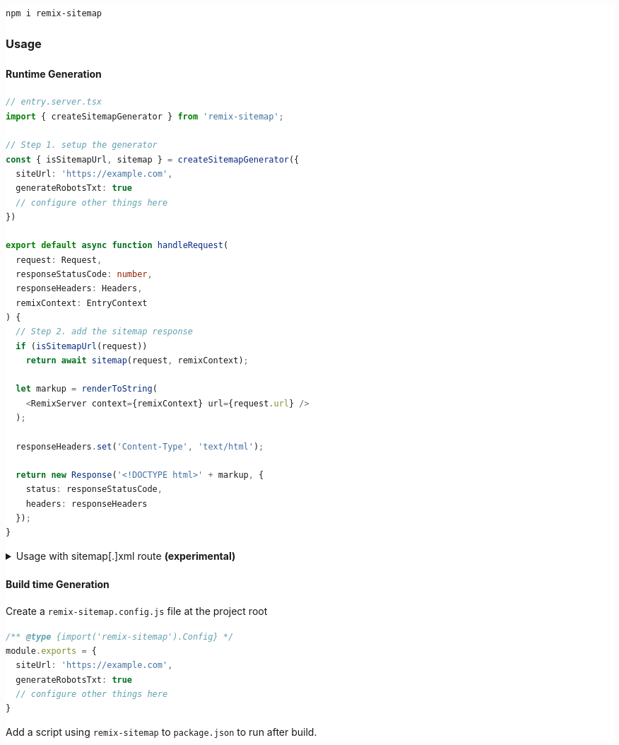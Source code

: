 ```sh
npm i remix-sitemap
```

### Usage

#### Runtime Generation
```ts
// entry.server.tsx
import { createSitemapGenerator } from 'remix-sitemap';

// Step 1. setup the generator
const { isSitemapUrl, sitemap } = createSitemapGenerator({
  siteUrl: 'https://example.com',
  generateRobotsTxt: true
  // configure other things here
})

export default async function handleRequest(
  request: Request,
  responseStatusCode: number,
  responseHeaders: Headers,
  remixContext: EntryContext
) {
  // Step 2. add the sitemap response
  if (isSitemapUrl(request)) 
    return await sitemap(request, remixContext);

  let markup = renderToString(
    <RemixServer context={remixContext} url={request.url} />
  );

  responseHeaders.set('Content-Type', 'text/html');

  return new Response('<!DOCTYPE html>' + markup, {
    status: responseStatusCode,
    headers: responseHeaders
  });
}

```

<details><summary>Usage with sitemap[.]xml route <strong>(experimental)</strong></summary></details>

#### Build time Generation 

Create a `remix-sitemap.config.js` file at the project root
```ts
/** @type {import('remix-sitemap').Config} */
module.exports = {
  siteUrl: 'https://example.com',
  generateRobotsTxt: true
  // configure other things here
}
```
Add a script using `remix-sitemap` to `package.json` to run after build.
